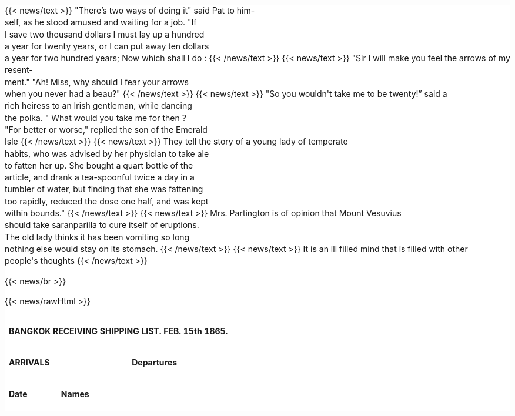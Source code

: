{{< news/text >}}
"There’s two ways of doing it" said Pat to him-<br/>
self, as he stood amused and waiting for a job. "If<br/>
I save two thousand dollars I must lay up a hundred<br/>
a year for twenty years, or I can put away ten dollars<br/>
a year for two hundred years; Now which shall I do :
{{< /news/text >}}
{{< news/text >}}
"Sir I will make you feel the arrows of my resent-<br/>
ment." "Ah! Miss, why should I fear your arrows<br/>
when you never had a beau?"
{{< /news/text >}}
{{< news/text >}}
"So you wouldn't take me to be twenty!” said a<br/>
rich heiress to an Irish gentleman, while dancing<br/>
the polka. " What would you take me for then ?<br/>
"For better or worse," replied the son of the Emerald<br/>
Isle
{{< /news/text >}}
{{< news/text >}}
They tell the story of a young lady of temperate<br/>
habits, who was advised by her physician to take ale<br/>
to fatten her up. She bought a quart bottle of the<br/>
article, and drank a tea-spoonful twice a day in a<br/>
tumbler of water, but finding that she was fattening<br/>
too rapidly, reduced the dose one half, and was kept<br/>
within bounds."
{{< /news/text >}}
{{< news/text >}}
Mrs. Partington is of opinion that Mount Vesuvius<br/>
should take saranparilla to cure itself of eruptions.<br/>
The old lady thinks it has been vomiting so long<br/>
nothing else would stay on its stomach.
{{< /news/text >}}
{{< news/text >}}
It is an ill filled mind that is filled with other<br/>
people's thoughts
{{< /news/text >}}
</div>
{{< news/br >}}

{{< news/rawHtml >}}
<table cellspacing="0" cellpadding="0" class="r03">
  <tbody>
    <tr>
      <td colspan="16" valign="bottom" class="r6d">
        <p class="r01"><b>BANGKOK RECEIVING SHIPPING LIST. FEB. 15th 1865.</b></p>
      </td>
    </tr>
    <tr>
      <td colspan="8" valign="bottom" class="r6a">
        <p class="r01"><b>ARRIVALS</b></p>
      </td>
      <td colspan="8" valign="bottom" class="r6e">
        <p class="r01"><b>Departures</b></p>
      </td>
    </tr>
    <tr>
      <td colspan="2" valign="bottom" class="r38">
        <p class="r01"><b>Date</b></p>
      </td>
      <td valign="bottom" class="r06">
        <p class="r01"><b>Names</b></p>
      </td>